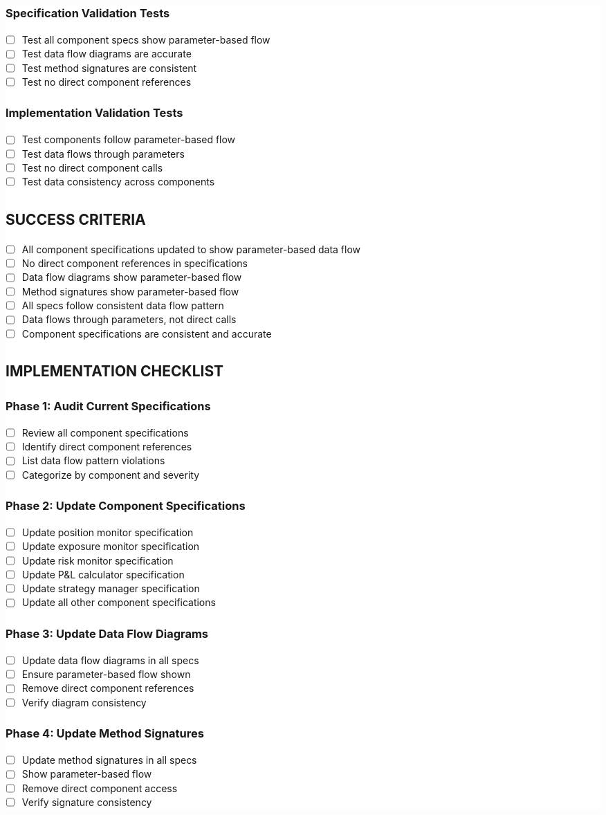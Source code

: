 ### Specification Validation Tests
- [ ] Test all component specs show parameter-based flow
- [ ] Test data flow diagrams are accurate
- [ ] Test method signatures are consistent
- [ ] Test no direct component references

### Implementation Validation Tests
- [ ] Test components follow parameter-based flow
- [ ] Test data flows through parameters
- [ ] Test no direct component calls
- [ ] Test data consistency across components

## SUCCESS CRITERIA
- [ ] All component specifications updated to show parameter-based data flow
- [ ] No direct component references in specifications
- [ ] Data flow diagrams show parameter-based flow
- [ ] Method signatures show parameter-based flow
- [ ] All specs follow consistent data flow pattern
- [ ] Data flows through parameters, not direct calls
- [ ] Component specifications are consistent and accurate

## IMPLEMENTATION CHECKLIST

### Phase 1: Audit Current Specifications
- [ ] Review all component specifications
- [ ] Identify direct component references
- [ ] List data flow pattern violations
- [ ] Categorize by component and severity

### Phase 2: Update Component Specifications
- [ ] Update position monitor specification
- [ ] Update exposure monitor specification
- [ ] Update risk monitor specification
- [ ] Update P&L calculator specification
- [ ] Update strategy manager specification
- [ ] Update all other component specifications

### Phase 3: Update Data Flow Diagrams
- [ ] Update data flow diagrams in all specs
- [ ] Ensure parameter-based flow shown
- [ ] Remove direct component references
- [ ] Verify diagram consistency

### Phase 4: Update Method Signatures
- [ ] Update method signatures in all specs
- [ ] Show parameter-based flow
- [ ] Remove direct component access
- [ ] Verify signature consistency
